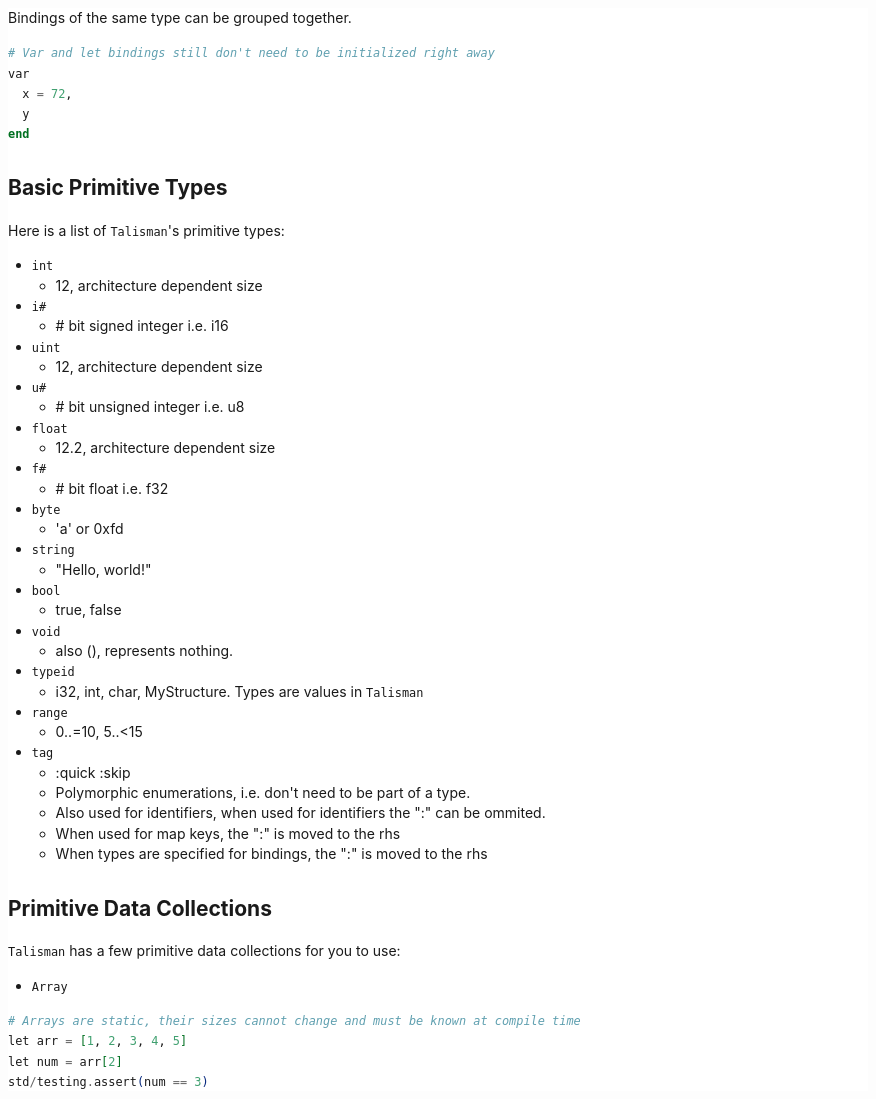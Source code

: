Bindings of the same type can be grouped together.
``` elixir
# Var and let bindings still don't need to be initialized right away
var
  x = 72,
  y
end

```

## Basic Primitive Types
Here is a list of `Talisman`'s primitive types:
- `int`    
  - 12, architecture dependent size
- `i#`     
  - \# bit signed integer i.e. i16
- `uint` 
  - 12, architecture dependent size
- `u#`     
  - \# bit unsigned integer i.e. u8
- `float`  
  - 12.2, architecture dependent size
- `f#`     
  - \# bit float i.e. f32
- `byte`   
  - 'a' or 0xfd
- `string`
  - "Hello, world!"
- `bool` 
  - true, false
- `void` 
  - also (), represents nothing.
- `typeid` 
  - i32, int, char, MyStructure. Types are values in `Talisman`
- `range` 
  - 0..=10, 5..<15
- `tag`   
  - :quick :skip
  - Polymorphic enumerations, i.e. don't need to be part of a type. 
  - Also used for identifiers, when used for identifiers the ":" can be ommited.
  - When used for map keys, the ":" is moved to the rhs
  - When  types are specified for bindings, the ":" is moved to the rhs

## Primitive Data Collections
`Talisman` has a few primitive data collections for you to use:
- `Array`
```elixir
# Arrays are static, their sizes cannot change and must be known at compile time
let arr = [1, 2, 3, 4, 5]
let num = arr[2]
std/testing.assert(num == 3)
```
